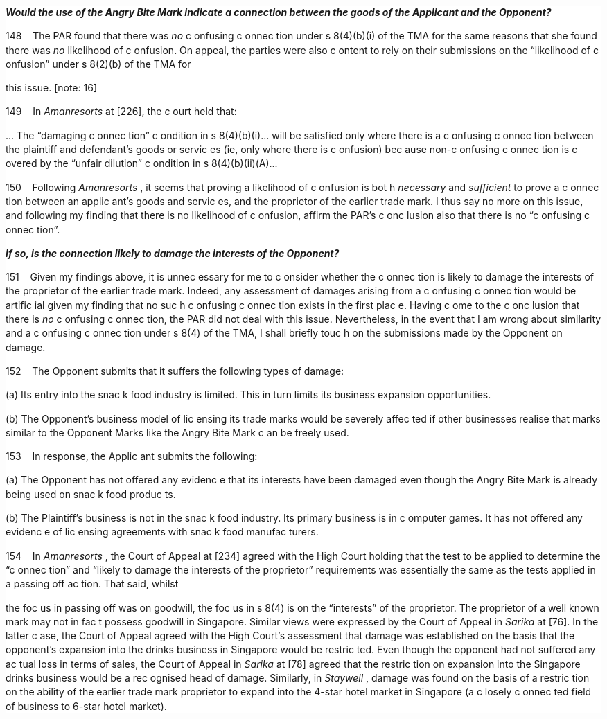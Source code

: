 
**_Would the use of the Angry Bite Mark indicate a connection between the goods of the Applicant and the Opponent?_** 

148    The PAR found that there was _no_ c onfusing c onnec tion under s 8(4)(b)(i) of the TMA for the same reasons that she found there was _no_ likelihood of c onfusion. On appeal, the parties were also c ontent to rely on their submissions on the “likelihood of c onfusion” under s 8(2)(b) of the TMA for 

this issue. [note: 16] 

149    In _Amanresorts_ at [226], the c ourt held that: 

 ... The “damaging c onnec tion” c ondition in s 8(4)(b)(i)... will be satisfied only where there is a c onfusing c onnec tion between the plaintiff and defendant’s goods or servic es (ie, only where there is c onfusion) bec ause non-c onfusing c onnec tion is c overed by the “unfair dilution” c ondition in s 8(4)(b)(ii)(A)... 

150    Following _Amanresorts_ , it seems that proving a likelihood of c onfusion is bot h _necessary_ and _sufficient_ to prove a c onnec tion between an applic ant’s goods and servic es, and the proprietor of the earlier trade mark. I thus say no more on this issue, and following my finding that there is no likelihood of c onfusion, affirm the PAR’s c onc lusion also that there is no “c onfusing c onnec tion”. 

**_If so, is the connection likely to damage the interests of the Opponent?_** 

151    Given my findings above, it is unnec essary for me to c onsider whether the c onnec tion is likely to damage the interests of the proprietor of the earlier trade mark. Indeed, any assessment of damages arising from a c onfusing c onnec tion would be artific ial given my finding that no suc h c onfusing c onnec tion exists in the first plac e. Having c ome to the c onc lusion that there is _no_ c onfusing c onnec tion, the PAR did not deal with this issue. Nevertheless, in the event that I am wrong about similarity and a c onfusing c onnec tion under s 8(4) of the TMA, I shall briefly touc h on the submissions made by the Opponent on damage. 

152    The Opponent submits that it suffers the following types of damage: 

 (a) Its entry into the snac k food industry is limited. This in turn limits its business expansion opportunities. 

 (b) The Opponent’s business model of lic ensing its trade marks would be severely affec ted if other businesses realise that marks similar to the Opponent Marks like the Angry Bite Mark c an be freely used. 

153    In response, the Applic ant submits the following: 

 (a) The Opponent has not offered any evidenc e that its interests have been damaged even though the Angry Bite Mark is already being used on snac k food produc ts. 

 (b) The Plaintiff’s business is not in the snac k food industry. Its primary business is in c omputer games. It has not offered any evidenc e of lic ensing agreements with snac k food manufac turers. 

154    In _Amanresorts_ , the Court of Appeal at [234] agreed with the High Court holding that the test to be applied to determine the “c onnec tion” and “likely to damage the interests of the proprietor” requirements was essentially the same as the tests applied in a passing off ac tion. That said, whilst 


the foc us in passing off was on goodwill, the foc us in s 8(4) is on the “interests” of the proprietor. The proprietor of a well known mark may not in fac t possess goodwill in Singapore. Similar views were expressed by the Court of Appeal in _Sarika_ at [76]. In the latter c ase, the Court of Appeal agreed with the High Court’s assessment that damage was established on the basis that the opponent’s expansion into the drinks business in Singapore would be restric ted. Even though the opponent had not suffered any ac tual loss in terms of sales, the Court of Appeal in _Sarika_ at [78] agreed that the restric tion on expansion into the Singapore drinks business would be a rec ognised head of damage. Similarly, in _Staywell_ , damage was found on the basis of a restric tion on the ability of the earlier trade mark proprietor to expand into the 4-star hotel market in Singapore (a c losely c onnec ted field of business to 6-star hotel market). 

